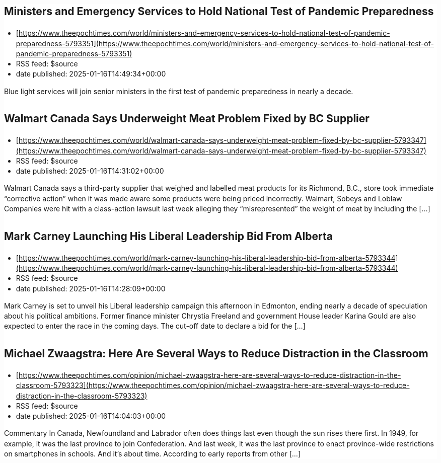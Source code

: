 ## Ministers and Emergency Services to Hold National Test of Pandemic Preparedness
 - [https://www.theepochtimes.com/world/ministers-and-emergency-services-to-hold-national-test-of-pandemic-preparedness-5793351](https://www.theepochtimes.com/world/ministers-and-emergency-services-to-hold-national-test-of-pandemic-preparedness-5793351)
 - RSS feed: $source
 - date published: 2025-01-16T14:49:34+00:00

Blue light services will join senior ministers in the first test of pandemic preparedness in nearly a decade.

## Walmart Canada Says Underweight Meat Problem Fixed by BC Supplier
 - [https://www.theepochtimes.com/world/walmart-canada-says-underweight-meat-problem-fixed-by-bc-supplier-5793347](https://www.theepochtimes.com/world/walmart-canada-says-underweight-meat-problem-fixed-by-bc-supplier-5793347)
 - RSS feed: $source
 - date published: 2025-01-16T14:31:02+00:00

Walmart Canada says a third-party supplier that weighed and labelled meat products for its Richmond, B.C., store took immediate &#8220;corrective action&#8221; when it was made aware some products were being priced incorrectly. Walmart, Sobeys and Loblaw Companies were hit with a class-action lawsuit last week alleging they &#8220;misrepresented&#8221; the weight of meat by including the [&#8230;]

## Mark Carney Launching His Liberal Leadership Bid From Alberta
 - [https://www.theepochtimes.com/world/mark-carney-launching-his-liberal-leadership-bid-from-alberta-5793344](https://www.theepochtimes.com/world/mark-carney-launching-his-liberal-leadership-bid-from-alberta-5793344)
 - RSS feed: $source
 - date published: 2025-01-16T14:28:09+00:00

Mark Carney is set to unveil his Liberal leadership campaign this afternoon in Edmonton, ending nearly a decade of speculation about his political ambitions. Former finance minister Chrystia Freeland and government House leader Karina Gould are also expected to enter the race in the coming days. The cut-off date to declare a bid for the [&#8230;]

## Michael Zwaagstra: Here Are Several Ways to Reduce Distraction in the Classroom
 - [https://www.theepochtimes.com/opinion/michael-zwaagstra-here-are-several-ways-to-reduce-distraction-in-the-classroom-5793323](https://www.theepochtimes.com/opinion/michael-zwaagstra-here-are-several-ways-to-reduce-distraction-in-the-classroom-5793323)
 - RSS feed: $source
 - date published: 2025-01-16T14:04:03+00:00

Commentary In Canada, Newfoundland and Labrador often does things last even though the sun rises there first. In 1949, for example, it was the last province to join Confederation. And last week, it was the last province to enact province-wide restrictions on smartphones in schools. And it’s about time. According to early reports from other [&#8230;]
